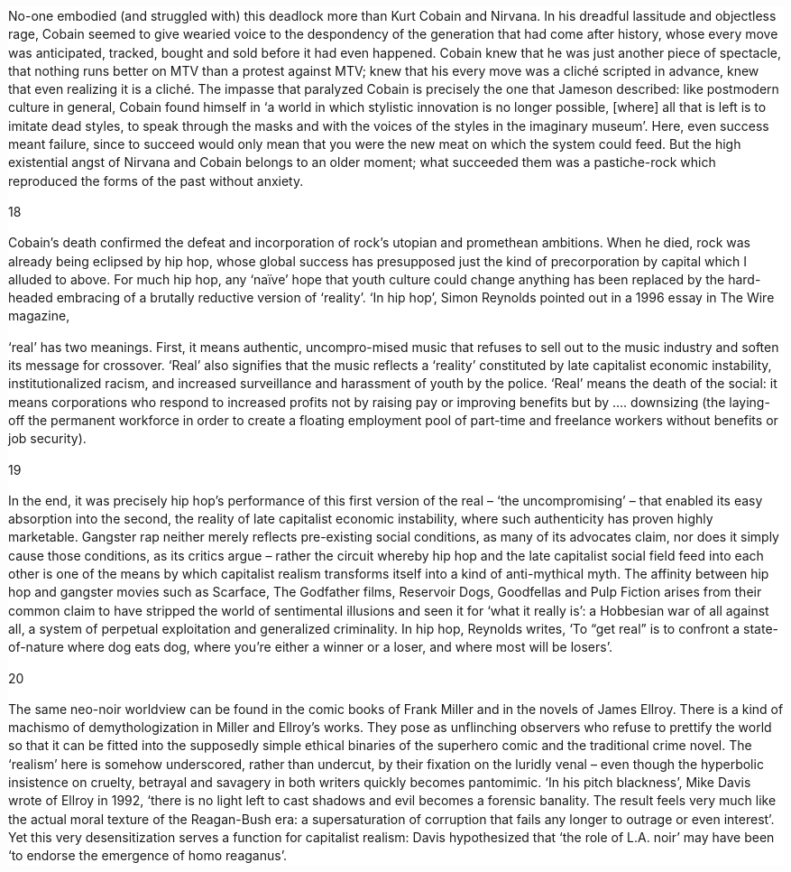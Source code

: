 No-one embodied (and struggled with) this deadlock more than Kurt Cobain and Nirvana. In his dreadful lassitude and objectless rage, Cobain seemed to give wearied voice to the despondency of the generation that had come after history, whose every move was anticipated, tracked, bought and sold before it had even happened. Cobain knew that he was just another piece of spectacle, that nothing runs better on MTV than a protest against MTV; knew that his every move was a cliché scripted in advance, knew that even realizing it is a cliché. The impasse that paralyzed Cobain is precisely the one that Jameson described: like postmodern culture in general, Cobain found himself in ‘a world in which stylistic innovation is no longer possible, \[where\] all that is left is to imitate dead styles, to speak through the masks and with the voices of the styles in the imaginary museum’. Here, even success meant failure, since to succeed would only mean that you were the new meat on which the system could feed. But the high existential angst of Nirvana and Cobain belongs to an older moment; what succeeded them was a pastiche-rock which reproduced the forms of the past without anxiety.

18

Cobain’s death confirmed the defeat and incorporation of rock’s utopian and promethean ambitions. When he died, rock was already being eclipsed by hip hop, whose global success has presupposed just the kind of precorporation by capital which I alluded to above. For much hip hop, any ‘naïve’ hope that youth culture could change anything has been replaced by the hard-headed embracing of a brutally reductive version of ‘reality’. ‘In hip hop’, Simon Reynolds pointed out in a 1996 essay in The Wire magazine,

‘real’ has two meanings. First, it means authentic, uncompro-mised music that refuses to sell out to the music industry and soften its message for crossover. ‘Real’ also signifies that the music reflects a ‘reality’ constituted by late capitalist economic instability, institutionalized racism, and increased surveillance and harassment of youth by the police. ‘Real’ means the death of the social: it means corporations who respond to increased profits not by raising pay or improving benefits but by …. downsizing (the laying-off the permanent workforce in order to create a floating employment pool of part-time and freelance workers without benefits or job security).

19

In the end, it was precisely hip hop’s performance of this first version of the real – ‘the uncompromising’ – that enabled its easy absorption into the second, the reality of late capitalist economic instability, where such authenticity has proven highly marketable. Gangster rap neither merely reflects pre-existing social conditions, as many of its advocates claim, nor does it simply cause those conditions, as its critics argue – rather the circuit whereby hip hop and the late capitalist social field feed into each other is one of the means by which capitalist realism transforms itself into a kind of anti-mythical myth. The affinity between hip hop and gangster movies such as Scarface, The Godfather films, Reservoir Dogs, Goodfellas and Pulp Fiction arises from their common claim to have stripped the world of sentimental illusions and seen it for ‘what it really is’: a Hobbesian war of all against all, a system of perpetual exploitation and generalized criminality. In hip hop, Reynolds writes, ‘To “get real” is to confront a state-of-nature where dog eats dog, where you’re either a winner or a loser, and where most will be losers’.

20

The same neo-noir worldview can be found in the comic books of Frank Miller and in the novels of James Ellroy. There is a kind of machismo of demythologization in Miller and Ellroy’s works. They pose as unflinching observers who refuse to prettify the world so that it can be fitted into the supposedly simple ethical binaries of the superhero comic and the traditional crime novel. The ‘realism’ here is somehow underscored, rather than undercut, by their fixation on the luridly venal – even though the hyperbolic insistence on cruelty, betrayal and savagery in both writers quickly becomes pantomimic. ‘In his pitch blackness’, Mike Davis wrote of Ellroy in 1992, ‘there is no light left to cast shadows and evil becomes a forensic banality. The result feels very much like the actual moral texture of the Reagan-Bush era: a supersaturation of corruption that fails any longer to outrage or even interest’. Yet this very desensitization serves a function for capitalist realism: Davis hypothesized that ‘the role of L.A. noir’ may have been ‘to endorse the emergence of homo reaganus’.

